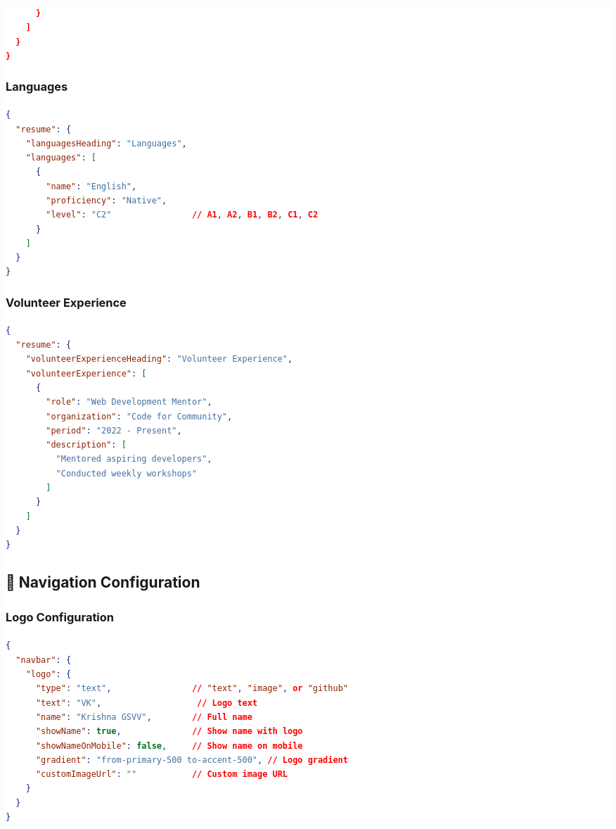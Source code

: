 ```json
      }
    ]
  }
}
```

### Languages
```json
{
  "resume": {
    "languagesHeading": "Languages",
    "languages": [
      {
        "name": "English",
        "proficiency": "Native",
        "level": "C2"                // A1, A2, B1, B2, C1, C2
      }
    ]
  }
}
```

### Volunteer Experience
```json
{
  "resume": {
    "volunteerExperienceHeading": "Volunteer Experience",
    "volunteerExperience": [
      {
        "role": "Web Development Mentor",
        "organization": "Code for Community",
        "period": "2022 - Present",
        "description": [
          "Mentored aspiring developers",
          "Conducted weekly workshops"
        ]
      }
    ]
  }
}
```

## 🧭 Navigation Configuration

### Logo Configuration
```json
{
  "navbar": {
    "logo": {
      "type": "text",                // "text", "image", or "github"
      "text": "VK",                   // Logo text
      "name": "Krishna GSVV",        // Full name
      "showName": true,              // Show name with logo
      "showNameOnMobile": false,     // Show name on mobile
      "gradient": "from-primary-500 to-accent-500", // Logo gradient
      "customImageUrl": ""           // Custom image URL
    }
  }
}
```
